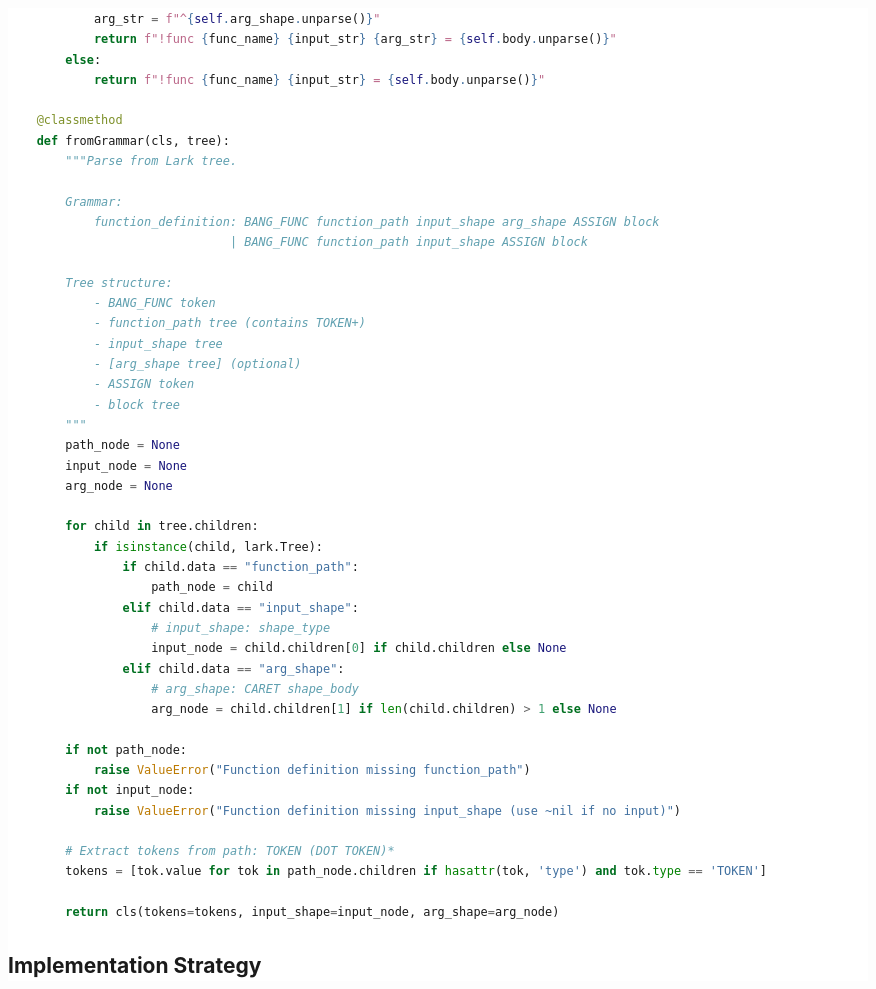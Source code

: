 ```python
            arg_str = f"^{self.arg_shape.unparse()}"
            return f"!func {func_name} {input_str} {arg_str} = {self.body.unparse()}"
        else:
            return f"!func {func_name} {input_str} = {self.body.unparse()}"
    
    @classmethod
    def fromGrammar(cls, tree):
        """Parse from Lark tree.
        
        Grammar:
            function_definition: BANG_FUNC function_path input_shape arg_shape ASSIGN block
                               | BANG_FUNC function_path input_shape ASSIGN block
        
        Tree structure:
            - BANG_FUNC token
            - function_path tree (contains TOKEN+)
            - input_shape tree
            - [arg_shape tree] (optional)
            - ASSIGN token
            - block tree
        """
        path_node = None
        input_node = None
        arg_node = None
        
        for child in tree.children:
            if isinstance(child, lark.Tree):
                if child.data == "function_path":
                    path_node = child
                elif child.data == "input_shape":
                    # input_shape: shape_type
                    input_node = child.children[0] if child.children else None
                elif child.data == "arg_shape":
                    # arg_shape: CARET shape_body
                    arg_node = child.children[1] if len(child.children) > 1 else None
        
        if not path_node:
            raise ValueError("Function definition missing function_path")
        if not input_node:
            raise ValueError("Function definition missing input_shape (use ~nil if no input)")
        
        # Extract tokens from path: TOKEN (DOT TOKEN)*
        tokens = [tok.value for tok in path_node.children if hasattr(tok, 'type') and tok.type == 'TOKEN']
        
        return cls(tokens=tokens, input_shape=input_node, arg_shape=arg_node)
```

## Implementation Strategy
